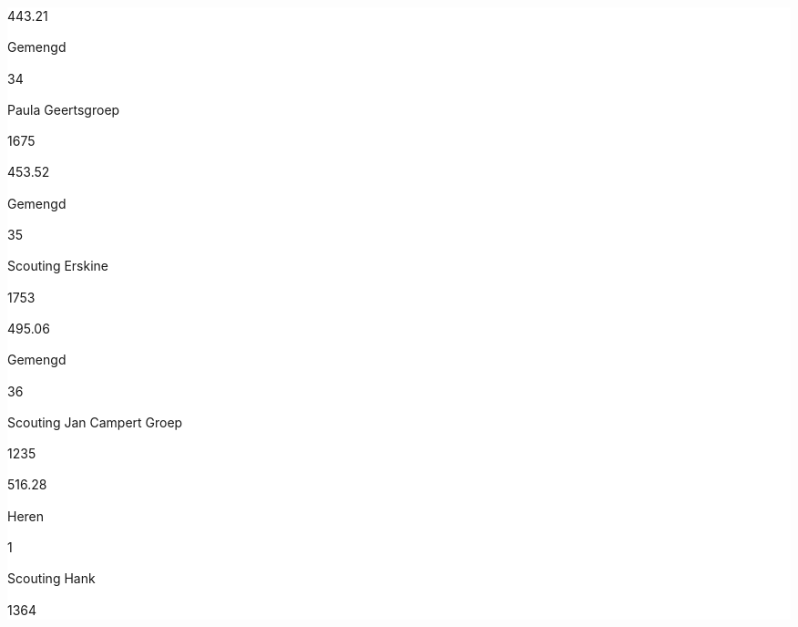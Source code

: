  443.21
 





 Gemengd
 

 34
 

 Paula Geertsgroep
 

 1675
 

 453.52
 





 Gemengd
 

 35
 

 Scouting Erskine
 

 1753
 

 495.06
 





 Gemengd
 

 36
 

 Scouting Jan Campert Groep
 

 1235
 

 516.28
 





 Heren
 

 1
 

 Scouting Hank
 

 1364
 
